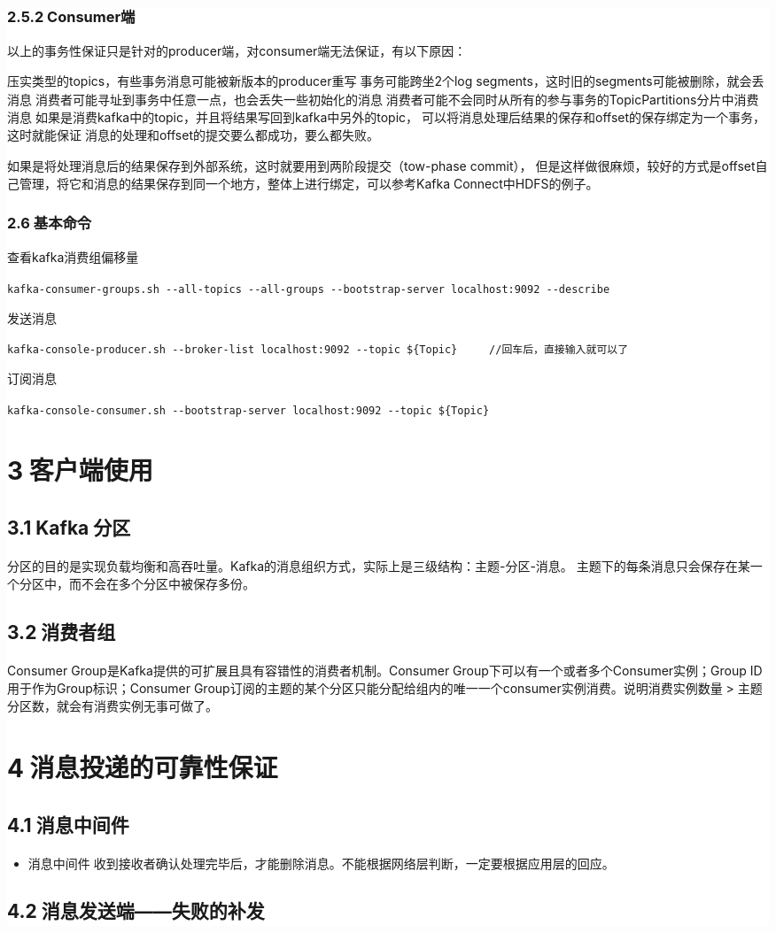 ### 2.5.2 Consumer端
以上的事务性保证只是针对的producer端，对consumer端无法保证，有以下原因：

压实类型的topics，有些事务消息可能被新版本的producer重写
事务可能跨坐2个log segments，这时旧的segments可能被删除，就会丢消息
消费者可能寻址到事务中任意一点，也会丢失一些初始化的消息
消费者可能不会同时从所有的参与事务的TopicPartitions分片中消费消息
如果是消费kafka中的topic，并且将结果写回到kafka中另外的topic，
可以将消息处理后结果的保存和offset的保存绑定为一个事务，这时就能保证
消息的处理和offset的提交要么都成功，要么都失败。

如果是将处理消息后的结果保存到外部系统，这时就要用到两阶段提交（tow-phase commit），
但是这样做很麻烦，较好的方式是offset自己管理，将它和消息的结果保存到同一个地方，整体上进行绑定，可以参考Kafka Connect中HDFS的例子。

### 2.6 基本命令

查看kafka消费组偏移量

```shell
kafka-consumer-groups.sh --all-topics --all-groups --bootstrap-server localhost:9092 --describe
```

发送消息

```shell
kafka-console-producer.sh --broker-list localhost:9092 --topic ${Topic}     //回车后，直接输入就可以了
```

订阅消息

```shell
kafka-console-consumer.sh --bootstrap-server localhost:9092 --topic ${Topic}
```


# 3 客户端使用

## 3.1 Kafka 分区

分区的目的是实现负载均衡和高吞吐量。Kafka的消息组织方式，实际上是三级结构：主题-分区-消息。 主题下的每条消息只会保存在某一个分区中，而不会在多个分区中被保存多份。

## 3.2 消费者组

Consumer Group是Kafka提供的可扩展且具有容错性的消费者机制。Consumer Group下可以有一个或者多个Consumer实例；Group ID用于作为Group标识；Consumer Group订阅的主题的某个分区只能分配给组内的唯一一个consumer实例消费。说明消费实例数量 > 主题分区数，就会有消费实例无事可做了。

# 4 消息投递的可靠性保证

## 4.1 消息中间件

- 消息中间件 收到接收者确认处理完毕后，才能删除消息。不能根据网络层判断，一定要根据应用层的回应。

## 4.2 消息发送端——失败的补发